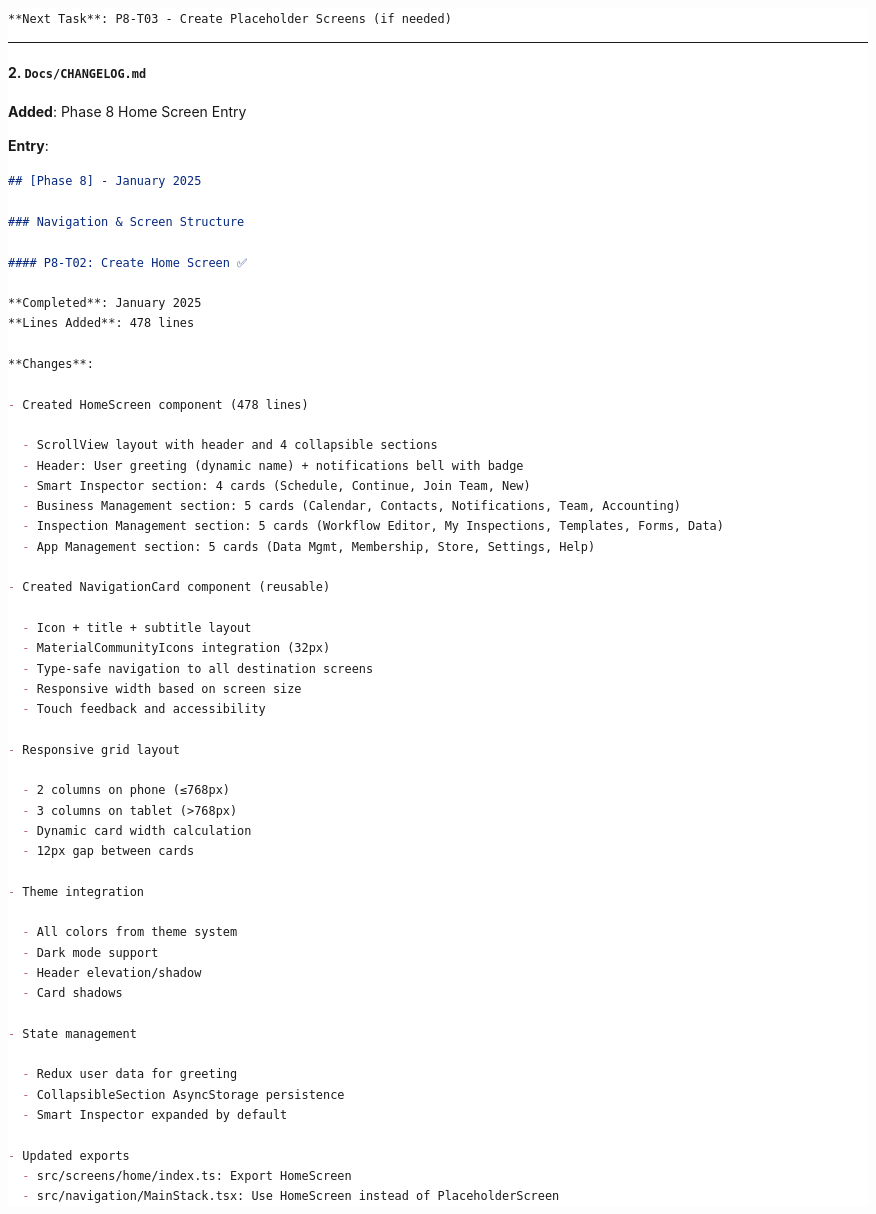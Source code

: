 ```markdown
**Next Task**: P8-T03 - Create Placeholder Screens (if needed)
```

---

#### 2. `Docs/CHANGELOG.md`

**Added**: Phase 8 Home Screen Entry

**Entry**:

```markdown
## [Phase 8] - January 2025

### Navigation & Screen Structure

#### P8-T02: Create Home Screen ✅

**Completed**: January 2025
**Lines Added**: 478 lines

**Changes**:

- Created HomeScreen component (478 lines)

  - ScrollView layout with header and 4 collapsible sections
  - Header: User greeting (dynamic name) + notifications bell with badge
  - Smart Inspector section: 4 cards (Schedule, Continue, Join Team, New)
  - Business Management section: 5 cards (Calendar, Contacts, Notifications, Team, Accounting)
  - Inspection Management section: 5 cards (Workflow Editor, My Inspections, Templates, Forms, Data)
  - App Management section: 5 cards (Data Mgmt, Membership, Store, Settings, Help)

- Created NavigationCard component (reusable)

  - Icon + title + subtitle layout
  - MaterialCommunityIcons integration (32px)
  - Type-safe navigation to all destination screens
  - Responsive width based on screen size
  - Touch feedback and accessibility

- Responsive grid layout

  - 2 columns on phone (≤768px)
  - 3 columns on tablet (>768px)
  - Dynamic card width calculation
  - 12px gap between cards

- Theme integration

  - All colors from theme system
  - Dark mode support
  - Header elevation/shadow
  - Card shadows

- State management

  - Redux user data for greeting
  - CollapsibleSection AsyncStorage persistence
  - Smart Inspector expanded by default

- Updated exports
  - src/screens/home/index.ts: Export HomeScreen
  - src/navigation/MainStack.tsx: Use HomeScreen instead of PlaceholderScreen

```